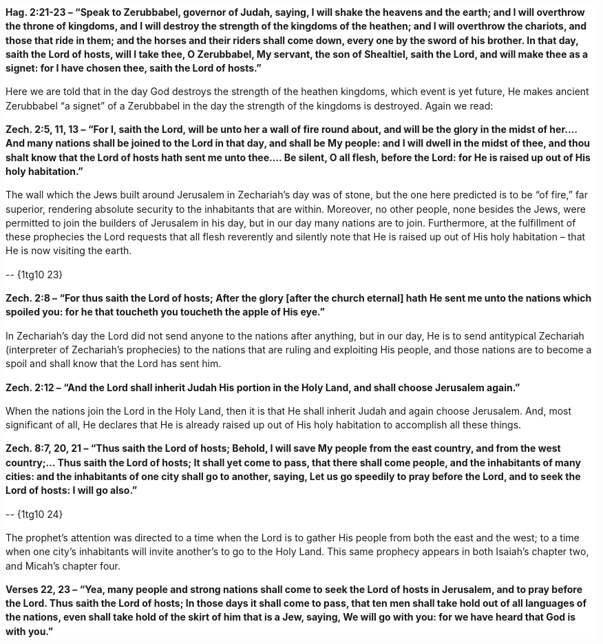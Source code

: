    **Hag. 2:21-23 – “Speak to Zerubbabel, governor of Judah, saying, I will shake the heavens and the earth; and I will overthrow the throne of kingdoms, and I will destroy the strength of the kingdoms of the heathen; and I will overthrow the chariots, and those that ride in them; and the horses and their riders shall come down, every one by the sword of his brother. In that day, saith the Lord of hosts, will I take thee, O Zerubbabel, My servant, the son of Shealtiel, saith the Lord, and will make thee as a signet: for I have chosen thee, saith the Lord of hosts.”**

 Here we are told that in the day God destroys the strength of the heathen kingdoms, which event is yet future, He makes ancient Zerubbabel “a signet” of a Zerubbabel in the day the strength of the kingdoms is destroyed. Again we read:

 **Zech. 2:5, 11, 13 – “For I, saith the Lord, will be unto her a wall of fire round about, and will be the glory in the midst of her…. And many nations shall be joined to the Lord in that day, and shall be My people: and I will dwell in the midst of thee, and thou shalt know that the Lord of hosts hath sent me unto thee…. Be silent, O all flesh, before the Lord: for He is raised up out of His holy habitation.”**

 The wall which the Jews built around Jerusalem in Zechariah’s day was of stone, but the one here predicted is to be “of fire,” far superior, rendering absolute security to the inhabitants that are within. Moreover, no other people, none besides the Jews, were permitted to join the builders of Jerusalem in his day, but in our day many nations are to join. Furthermore, at the fulfillment of these prophecies the Lord requests that all flesh reverently and silently note that He is raised up out of His holy habitation – that He is now visiting the earth.

 -- {1tg10 23}   
  
   **Zech. 2:8 – “For thus saith the Lord of hosts; After the glory [after the church eternal] hath He sent me unto the nations which spoiled you: for he that toucheth you toucheth the apple of His eye.”**

 In Zechariah’s day the Lord did not send anyone to the nations after anything, but in our day, He is to send antitypical Zechariah (interpreter of Zechariah’s prophecies) to the nations that are ruling and exploiting His people, and those nations are to become a spoil and shall know that the Lord has sent him.

 **Zech. 2:12 – “And the Lord shall inherit Judah His portion in the Holy Land, and shall choose Jerusalem again.”**

 When the nations join the Lord in the Holy Land, then it is that He shall inherit Judah and again choose Jerusalem. And, most significant of all, He declares that He is already raised up out of His holy habitation to accomplish all these things.

 **Zech. 8:7, 20, 21 – “Thus saith the Lord of hosts; Behold, I will save My people from the east country, and from the west country;… Thus saith the Lord of hosts; It shall yet come to pass, that there shall come people, and the inhabitants of many cities: and the inhabitants of one city shall go to another, saying, Let us go speedily to pray before the Lord, and to seek the Lord of hosts: I will go also.”**

 -- {1tg10 24}   
  
   The prophet’s attention was directed to a time when the Lord is to gather His people from both the east and the west; to a time when one city’s inhabitants will invite another’s to go to the Holy Land. This same prophecy appears in both Isaiah’s chapter two, and Micah’s chapter four.

 **Verses 22, 23 – “Yea, many people and strong nations shall come to seek the Lord of hosts in Jerusalem, and to pray before the Lord. Thus saith the Lord of hosts; In those days it shall come to pass, that ten men shall take hold out of all languages of the nations, even shall take hold of the skirt of him that is a Jew, saying, We will go with you: for we have heard that God is with you.”**
